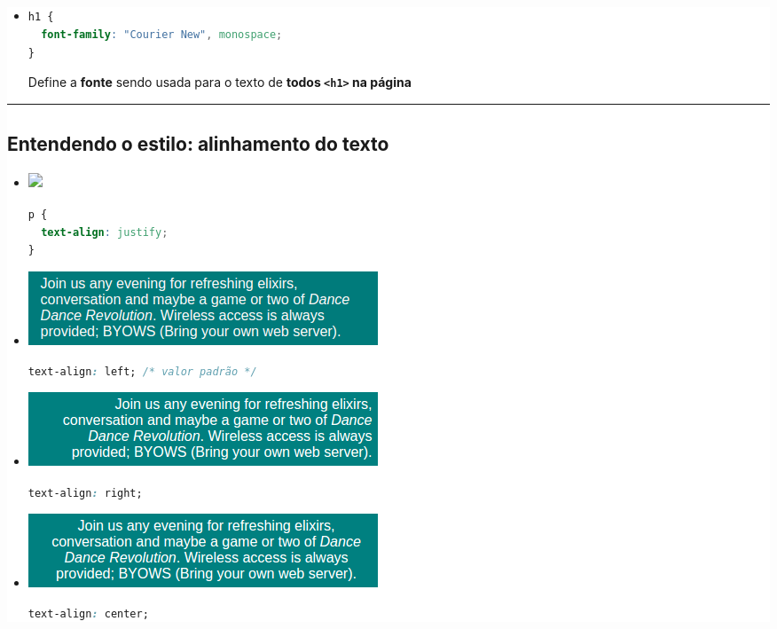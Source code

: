 - ```css
  h1 {
    font-family: "Courier New", monospace;
  }
  ```
  Define a **fonte** sendo usada para o texto de **todos `<h1>` na página**

---
<!-- {"slideHash": "css-alinhamentoTexto"} -->
## Entendendo o estilo: **alinhamento do texto**

- ![](../../images/text-align-justify.png) <!-- {.push-right} -->
  ```css
  p {
    text-align: justify;
  }
  ```
- ![](../../images/text-align-left.png) <!-- {.push-right} -->
  ```css
  text-align: left; /* valor padrão */
  ```
- ![](../../images/text-align-right.png) <!-- {.push-right} -->
  ```css
  text-align: right;
  ```
- ![](../../images/text-align-center.png) <!-- {.push-right} -->
  ```css
  text-align: center;
  ```

<!--
## Entendendo o estilo (cont.)

- Coloca uma **borda** preta (_black_) com largura de 2px e pontilhada (_dotted_):
  ```css
  border: 2px dotted black;
  ```
- Altera a **fonte** para `sans-serif` (parecida com Arial):
  ```css
  font-family: sans-serif;
  ```
